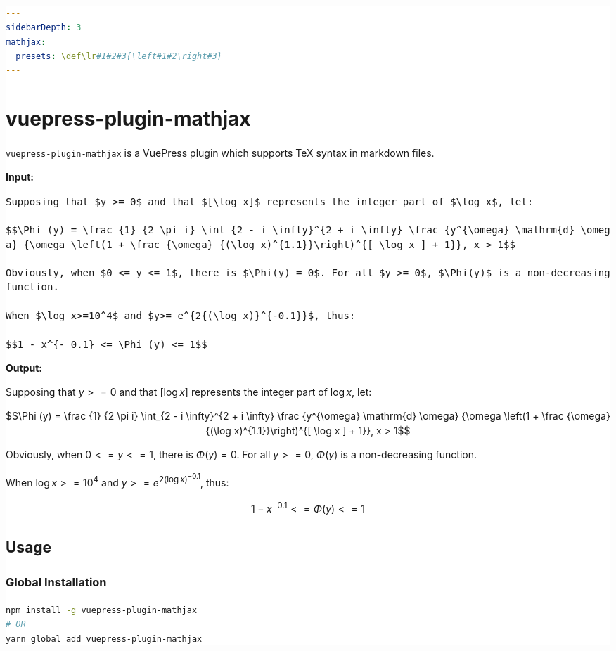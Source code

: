 ```yaml
---
sidebarDepth: 3
mathjax:
  presets: \def\lr#1#2#3{\left#1#2\right#3}
---
```


# vuepress-plugin-mathjax <GitHubLink repo="vuepress/vuepress-plugin-mathjax"/>

`vuepress-plugin-mathjax` is a VuePress plugin which supports TeX syntax in markdown files.

**Input:**

<pre class="math-block">
Supposing that $y >= 0$ and that $[\log x]$ represents the integer part of $\log x$, let:

$$\Phi (y) = \frac {1} {2 \pi i} \int_{2 - i \infty}^{2 + i \infty} \frac {y^{\omega} \mathrm{d} \omega} {\omega \left(1 + \frac {\omega} {(\log x)^{1.1}}\right)^{[ \log x ] + 1}}, x > 1$$

Obviously, when $0 <= y <= 1$, there is $\Phi(y) = 0$. For all $y >= 0$, $\Phi(y)$ is a non-decreasing function.

When $\log x>=10^4$ and $y>= e^{2{(\log x)}^{-0.1}}$, thus:

$$1 - x^{- 0.1} <= \Phi (y) <= 1$$
</pre>

**Output:**

<div class="math-block">

Supposing that $y >= 0$ and that $[\log x]$ represents the integer part of $\log x$, let:

$$\Phi (y) = \frac {1} {2 \pi i} \int_{2 - i \infty}^{2 + i \infty} \frac {y^{\omega} \mathrm{d} \omega} {\omega \left(1 + \frac {\omega} {(\log x)^{1.1}}\right)^{[ \log x ] + 1}}, x > 1$$

Obviously, when $0 <= y <= 1$, there is $\Phi(y) = 0$. For all $y >= 0$, $\Phi(y)$ is a non-decreasing function.

When $\log x >= 10^4$ and $y >= e^{2{(\log x)}^{-0.1}}$, thus:

$$1 - x^{-0.1} <= \Phi (y) <= 1$$

</div>

## Usage

### Global Installation

```bash
npm install -g vuepress-plugin-mathjax
# OR
yarn global add vuepress-plugin-mathjax
```
